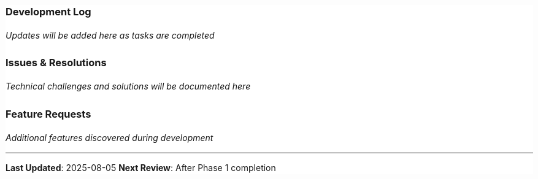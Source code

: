 ### Development Log
*Updates will be added here as tasks are completed*

### Issues & Resolutions
*Technical challenges and solutions will be documented here*

### Feature Requests
*Additional features discovered during development*

---

**Last Updated**: 2025-08-05
**Next Review**: After Phase 1 completion